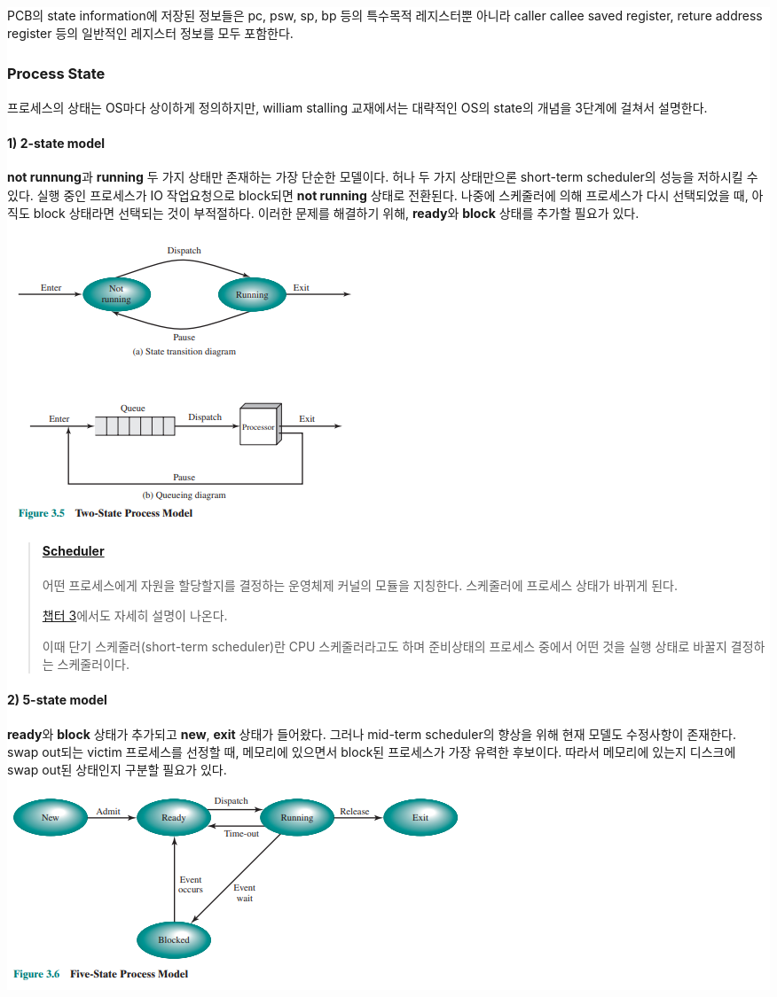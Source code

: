 PCB의 state information에 저장된 정보들은 pc, psw, sp, bp 등의 특수목적 레지스터뿐 아니라 caller callee saved register, reture address register 등의 일반적인 레지스터 정보를 모두 포함한다.

### Process State
프로세스의 상태는 OS마다 상이하게 정의하지만, william stalling 교재에서는 대략적인 OS의 state의 개념을 3단계에 걸쳐서 설명한다.

#### 1) 2-state model
**not runnung**과 **running** 두 가지 상태만 존재하는 가장 단순한 모델이다.
허나 두 가지 상태만으론 short-term scheduler의 성능을 저하시킬 수 있다.
실행 중인 프로세스가 IO 작업요청으로 block되면 **not running** 상태로 전환된다.
나중에 스케줄러에 의해 프로세스가 다시 선택되었을 때, 아직도 block 상태라면 선택되는 것이 부적절하다.
이러한 문제를 해결하기 위해, **ready**와 **block** 상태를 추가할 필요가 있다.

![2-state model](img/2-state_model.png)

> #### [Scheduler](https://technote-mezza.tistory.com/70)
> 어떤 프로세스에게 자원을 할당할지를 결정하는 운영체제 커널의 모듈을 지칭한다.
> 스케줄러에 프로세스 상태가 바뀌게 된다.
>
> [챕터 3](#3-프로세스-스케줄링feat-알고리즘-장단점-비교)에서도 자세히 설명이 나온다.
>
> 이때 단기 스케줄러(short-term scheduler)란 CPU 스케줄러라고도 하며 준비상태의 프로세스 중에서 어떤 것을 실행 상태로 바꿀지 결정하는 스케줄러이다.

#### 2) 5-state model
**ready**와 **block** 상태가 추가되고 **new**, **exit** 상태가 들어왔다.
그러나 mid-term scheduler의 향상을 위해 현재 모델도 수정사항이 존재한다.
swap out되는 victim 프로세스를 선정할 때, 메모리에 있으면서 block된 프로세스가 가장 유력한 후보이다. 따라서 메모리에 있는지 디스크에 swap out된 상태인지 구분할 필요가 있다.

![5-state model](img/5-state_model.png)
